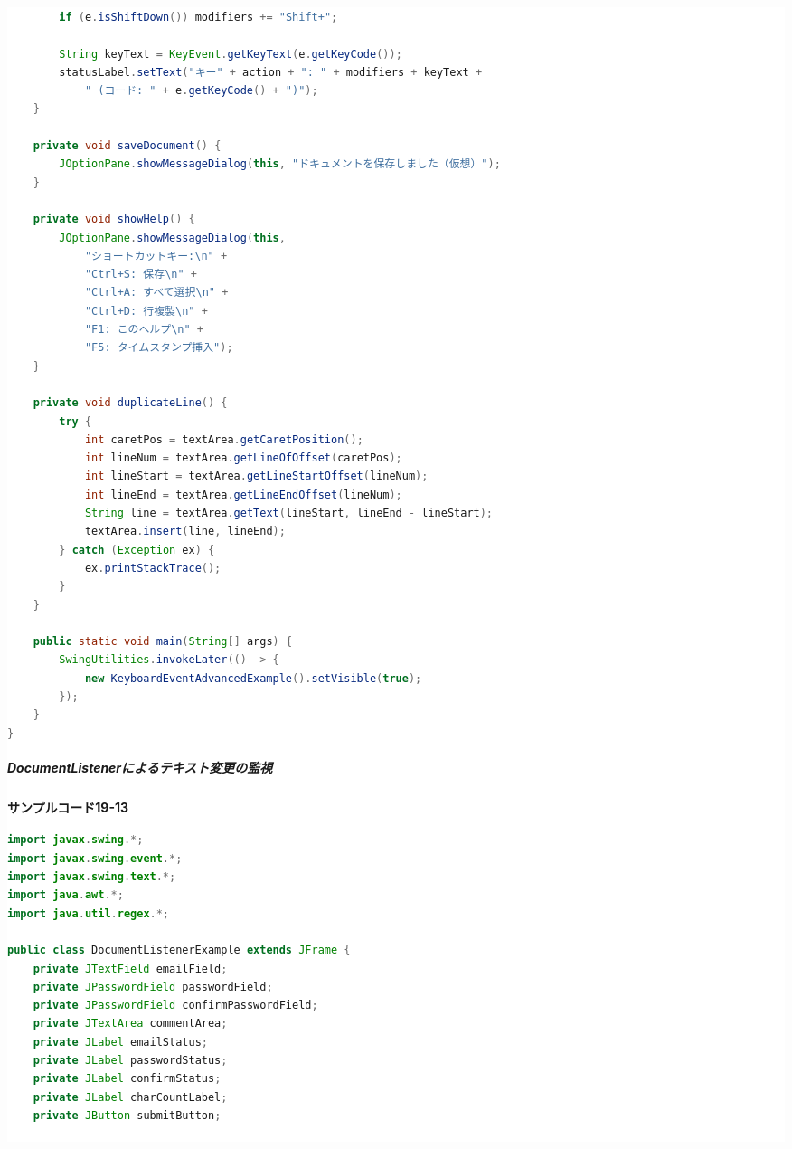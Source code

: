 ```java
        if (e.isShiftDown()) modifiers += "Shift+";
        
        String keyText = KeyEvent.getKeyText(e.getKeyCode());
        statusLabel.setText("キー" + action + ": " + modifiers + keyText + 
            " (コード: " + e.getKeyCode() + ")");
    }
    
    private void saveDocument() {
        JOptionPane.showMessageDialog(this, "ドキュメントを保存しました（仮想）");
    }
    
    private void showHelp() {
        JOptionPane.showMessageDialog(this, 
            "ショートカットキー:\n" +
            "Ctrl+S: 保存\n" +
            "Ctrl+A: すべて選択\n" +
            "Ctrl+D: 行複製\n" +
            "F1: このヘルプ\n" +
            "F5: タイムスタンプ挿入");
    }
    
    private void duplicateLine() {
        try {
            int caretPos = textArea.getCaretPosition();
            int lineNum = textArea.getLineOfOffset(caretPos);
            int lineStart = textArea.getLineStartOffset(lineNum);
            int lineEnd = textArea.getLineEndOffset(lineNum);
            String line = textArea.getText(lineStart, lineEnd - lineStart);
            textArea.insert(line, lineEnd);
        } catch (Exception ex) {
            ex.printStackTrace();
        }
    }
    
    public static void main(String[] args) {
        SwingUtilities.invokeLater(() -> {
            new KeyboardEventAdvancedExample().setVisible(true);
        });
    }
}
```

##### DocumentListenerによるテキスト変更の監視

<span class="listing-number">**サンプルコード19-13**</span>

```java
import javax.swing.*;
import javax.swing.event.*;
import javax.swing.text.*;
import java.awt.*;
import java.util.regex.*;

public class DocumentListenerExample extends JFrame {
    private JTextField emailField;
    private JPasswordField passwordField;
    private JPasswordField confirmPasswordField;
    private JTextArea commentArea;
    private JLabel emailStatus;
    private JLabel passwordStatus;
    private JLabel confirmStatus;
    private JLabel charCountLabel;
    private JButton submitButton;
    
```